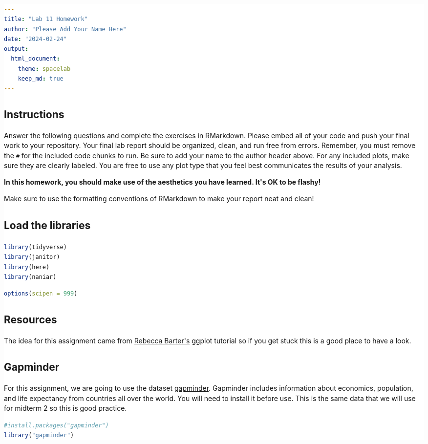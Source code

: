 ```yaml
---
title: "Lab 11 Homework"
author: "Please Add Your Name Here"
date: "2024-02-24"
output:
  html_document: 
    theme: spacelab
    keep_md: true
---
```




## Instructions
Answer the following questions and complete the exercises in RMarkdown. Please embed all of your code and push your final work to your repository. Your final lab report should be organized, clean, and run free from errors. Remember, you must remove the `#` for the included code chunks to run. Be sure to add your name to the author header above. For any included plots, make sure they are clearly labeled. You are free to use any plot type that you feel best communicates the results of your analysis.  

**In this homework, you should make use of the aesthetics you have learned. It's OK to be flashy!**

Make sure to use the formatting conventions of RMarkdown to make your report neat and clean!  

## Load the libraries

```r
library(tidyverse)
library(janitor)
library(here)
library(naniar)
```


```r
options(scipen = 999)
```

## Resources
The idea for this assignment came from [Rebecca Barter's](http://www.rebeccabarter.com/blog/2017-11-17-ggplot2_tutorial/) ggplot tutorial so if you get stuck this is a good place to have a look.  

## Gapminder
For this assignment, we are going to use the dataset [gapminder](https://cran.r-project.org/web/packages/gapminder/index.html). Gapminder includes information about economics, population, and life expectancy from countries all over the world. You will need to install it before use. This is the same data that we will use for midterm 2 so this is good practice.

```r
#install.packages("gapminder")
library("gapminder")
```
